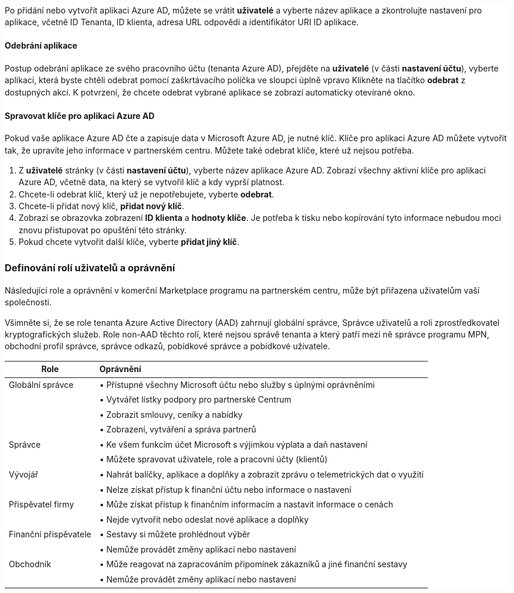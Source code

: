 Po přidání nebo vytvořit aplikaci Azure AD, můžete se vrátit **uživatelé** a vyberte název aplikace a zkontrolujte nastavení pro aplikace, včetně ID Tenanta, ID klienta, adresa URL odpovědi a identifikátor URI ID aplikace.

#### <a name="remove-an-application"></a>Odebrání aplikace

Postup odebrání aplikace ze svého pracovního účtu (tenanta Azure AD), přejděte na **uživatelé** (v části **nastavení účtu**), vyberte aplikaci, která byste chtěli odebrat pomocí zaškrtávacího políčka ve sloupci úplně vpravo Klikněte na tlačítko **odebrat** z dostupných akcí. K potvrzení, že chcete odebrat vybrané aplikace se zobrazí automaticky otevírané okno.

#### <a name="manage-keys-for-an-azure-ad-application"></a>Spravovat klíče pro aplikaci Azure AD

Pokud vaše aplikace Azure AD čte a zapisuje data v Microsoft Azure AD, je nutné klíč. Klíče pro aplikaci Azure AD můžete vytvořit tak, že upravíte jeho informace v partnerském centru. Můžete také odebrat klíče, které už nejsou potřeba.

1.  Z **uživatelé** stránky (v části **nastavení účtu**), vyberte název aplikace Azure AD. Zobrazí všechny aktivní klíče pro aplikaci Azure AD, včetně data, na který se vytvořil klíč a kdy vyprší platnost. 
2. Chcete-li odebrat klíč, který už je nepotřebujete, vyberte **odebrat**.
3.  Chcete-li přidat nový klíč, **přidat nový klíč**.
4.  Zobrazí se obrazovka zobrazení **ID klienta** a **hodnoty klíče**. Je potřeba k tisku nebo kopírování tyto informace nebudou moci znovu přistupovat po opuštění této stránky.
4.  Pokud chcete vytvořit další klíče, vyberte **přidat jiný klíč**.


### <a name="define-user-roles-and-permissions"></a>Definování rolí uživatelů a oprávnění

Následující role a oprávnění v komerční Marketplace programu na partnerském centru, může být přiřazena uživatelům vaší společnosti. 

Všimněte si, že se role tenanta Azure Active Directory (AAD) zahrnují globální správce, Správce uživatelů a rolí zprostředkovatel kryptografických služeb. Role non-AAD těchto rolí, které nejsou správě tenanta a který patří mezi ně správce programu MPN, obchodní profil správce, správce odkazů, pobídkové správce a pobídkové uživatele.


|**Role**|**Oprávnění**|
|----------------------------------|:---------------------------------|
|Globální správce|• Přístupné všechny Microsoft účtu nebo služby s úplnými oprávněními
|      |• Vytvářet lístky podpory pro partnerské Centrum
||• Zobrazit smlouvy, ceníky a nabídky
||• Zobrazení, vytváření a správa partnerů|
|Správce|• Ke všem funkcím účet Microsoft s výjimkou výplata a daň nastavení
|      |• Můžete spravovat uživatele, role a pracovní účty (klientů)|
|Vývojář|• Nahrát balíčky, aplikace a doplňky a zobrazit zprávu o telemetrických dat o využití
|      |• Nelze získat přístup k finanční účtu nebo informace o nastavení|
|Přispěvatel firmy|• Může získat přístup k finančním informacím a nastavit informace o cenách
|      |• Nejde vytvořit nebo odeslat nové aplikace a doplňky|
|Finanční přispěvatele|• Sestavy si můžete prohlédnout výběr
|      |• Nemůže provádět změny aplikací nebo nastavení|
|Obchodník|• Může reagovat na zapracováním připomínek zákazníků a jiné finanční sestavy
|      |• Nemůže provádět změny aplikací nebo nastavení|
